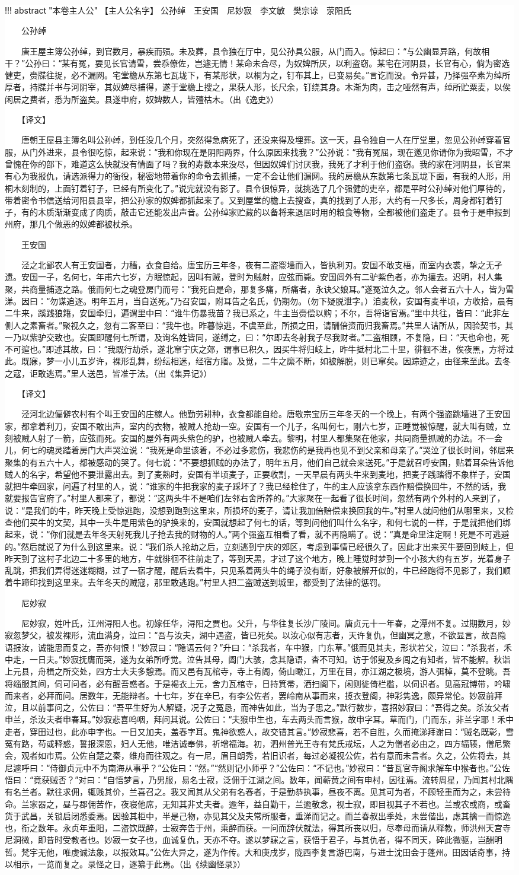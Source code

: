!!! abstract "本卷主人公"
    【主人公名字】
公孙绰　王安国　尼妙寂　李文敏　樊宗谅　荥阳氏

 

　　公孙绰　　

 

　　唐王屋主簿公孙绰，到官数月，暴疾而殒。未及葬，县令独在厅中，见公孙具公服，从门而入。惊起曰：“与公幽显异路，何故相干？”公孙曰：“某有冤，要见长官请雪，尝忝僚佐，岂遽无情！某命未合尽，为奴婢所厌，以利盗窃。某宅在河阴县，长官有心，倘为密选健吏，赍牒往捉，必不漏网。宅堂檐从东第七瓦垅下，有某形状，以桐为之，钉布其上，已变易矣。”言讫而没。令异甚，乃择强卒素为绰所厚者，持牒并书与河阴宰，其奴婢尽捕得，遂于堂檐上搜之，果获人形，长尺余，钉绕其身。木渐为肉，击之哑然有声，绰所贮粟麦，以俟闲居之费者，悉为所盗矣。县遂申府，奴婢数人，皆殪枯木。（出《逸史》）

 

　　【译文】

 

　　唐朝王屋县主簿名叫公孙绰，到任没几个月，突然得急病死了，还没来得及埋葬。这一天，县令独自一人在厅堂里，忽见公孙绰穿着官服，从门外进来，县令很吃惊，起来说：“我和你现在是阴阳两界，什么原因来找我？”公孙说：“我有冤屈，现在邀见你请你为我昭雪，不才曾愧在你的部下，难道这么快就没有情面了吗？我的寿数本来没尽，但因奴婢们讨厌我，我死了才利于他们盗窃。我的家在河阴县，长官果有心为我报仇，请选派得力的衙役，秘密地带着你的命令去抓捕，一定不会让他们漏网。我的房檐从东数第七条瓦垅下面，有我的人形，用桐木刻制的，上面钉着钉子，已经有所变化了。”说完就没有影了。县令很惊异，就挑选了几个强健的吏卒，都是平时公孙绰对他们厚待的，带着密令书信送给河阳县县宰，把公孙家的奴婢都抓起来了。又到屋堂的檐上去搜查，真的找到了人形，大约有一尺多长，周身都钉着钉子，有的木质渐渐变成了肉质，敲击它还能发出声音。公孙绰家贮藏的以备将来退居时用的粮食等物，全都被他们盗走了。县令于是申报到州府，那几个做恶的奴婢都被杖杀。

 

　　王安国　　

 

　　泾之北鄙农人有王安国者，力穑，衣食自给。唐宝历三年冬，夜有二盗窬墙而入，皆执利刃。安国不敢支梧，而室内衣裘，挚之无孑遗。安国一子，名何七，年甫六七岁，方眠惊起，因叫有贼，登时为贼射，应弦而毙。安国闾外有二驴紫色者，亦为攘去。迟明，村人集聚，共商量捕逐之路。俄而何七之魂登房门而号：“我死自是命，那复多痛，所痛者，永诀父娘耳。”遂冤泣久之。邻人会者五六十人，皆为雪涕。因曰：“勿谋追逐。明年五月，当自送死。”乃召安国，附耳告之名氏，仍期勿。（勿下疑脱泄字。）洎麦秋，安国有麦半顷，方收拾，晨有二牛来，蹊践狼籍，安国牵归，遍谓里中曰：“谁牛伤暴我苗？我已系之，牛主当赍偿以购；不尔，吾将诣官焉。”里中共往，皆曰：“此非左侧人之素畜者。”聚视久之，忽有二客至曰：“我牛也。昨暮惊逃，不虞至此，所损之田，请酬倍资而归我畜焉。”共里人诘所从，因验契书，其一乃以紫驴交致也。安国即醒何七所谓，及询名姓皆同，遂缚之，曰：“尔即去冬射我子尽我财者。”二盗相顾，不复隐，曰：“天也命也，死不可逭也。”即述其故，曰：“我既行劫杀，遂北窜宁庆之郊，谓事已积久，因买牛将归岐上，昨牛抵村北二十里，徘徊不进，俟夜黑，方将过此。既寐，梦一小儿五岁许，裸形乱舞，纷纭相迷，经宿方寤。及觉，二牛之縻不断，如被解脱，则已窜矣。因踪迹之，由径来至此。去冬之寇，讵敢逃焉。”里人送邑，皆准于法。（出《集异记》）

 

　　【译文】

 

　　泾河北边偏僻农村有个叫王安国的庄稼人。他勤劳耕种，衣食都能自给。唐敬宗宝历三年冬天的一个晚上，有两个强盗跳墙进了王安国家，都拿着利刀，安国不敢出声，室内的衣物，被贼人抢劫一空。安国有一个儿子，名叫何七，刚六七岁，正睡觉被惊醒，就大叫有贼，立刻被贼人射了一箭，应弦而死。安国的屋外有两头紫色的驴，也被贼人牵去。黎明，村里人都集聚在他家，共同商量抓贼的办法。不一会儿，何七的魂灵踏着房门大声哭泣说：“我死是命里该着，不必过多悲伤，我悲伤的是我再也见不到父亲和母亲了。”哭泣了很长时间，邻居来聚集的有五六十人，都被感动的哭了。何七说：“不要想抓贼的办法了，明年五月，他们自己就会来送死。”于是就召呼安国，贴着耳朵告诉他贼人的名字，希望他不要泄露出去。到了麦熟时，安国有半顷麦子，正要收割，一天早晨有两头牛来到麦地，把麦子践踏得不象样子，安国就把牛牵回家，问遍了村里的人，说：“谁家的牛把我家的麦子踩坏了？我已经栓住了，牛的主人应该拿东西作赔偿换回牛，不然的话，我就要报告官府了。”村里人都来了，都说：“这两头牛不是咱们左邻右舍所养的。”大家聚在一起看了很长时间，忽然有两个外村的人来到了，说：“是我们的牛，昨天晚上受惊逃跑，没想到跑到这里来，所损坏的麦子，请让我加倍赔偿来换回我的牛。”村里人就问他们从哪里来，又检查他们买牛的文契，其中一头牛是用紫色的驴换来的，安国就想起了何七的话，等到问他们叫什么名字，和何七说的一样，于是就把他们绑起来，说：“你们就是去年冬天射死我儿子抢去我的财物的人。”两个强盗互相看了看，就不再隐瞒了。说：“真是命里注定啊！死是不可逃避的。”然后就说了为什么到这里来。说：“我们杀人抢劫之后，立刻逃到宁庆的郊区，考虑到事情已经很久了。因此才出来买牛要回到岐上，但昨天到了这村子北边二十多里的地方，牛就徘徊不往前走了，等到天黑，才过了这个地方，晚上睡觉时梦到一个小孩大约有五岁，光着身子乱跳，把我们弄得迷迷糊糊，过了一宿才醒，醒后去看牛，只见系着两头牛的绳子没有断，好象被解开似的，牛已经跑得不见影了，我们顺着牛蹄印找到这里来。去年冬天的贼寇，那里敢逃跑。”村里人把二盗贼送到城里，都受到了法律的惩罚。

 

　　尼妙寂　　

 

　　尼妙寂，姓叶氏，江州浔阳人也。初嫁任华，浔阳之贾也。父升，与华往复长沙广陵间。唐贞元十一年春，之潭州不复。过期数月，妙寂忽梦父，被发裸形，流血满身，泣曰：“吾与汝夫，湖中遇盗，皆已死矣。以汝心似有志者，天许复仇，但幽冥之意，不欲显言，故吾隐语报汝，诚能思而复之，吾亦何恨！”妙寂曰：“隐语云何？”升曰：“杀我者，车中猴，门东草。”俄而见其夫，形状若父，泣曰：“杀我者，禾中走，一日夫。”妙寂抚膺而哭，遂为女弟所呼觉。泣告其母，阖门大骇，念其隐语，杳不可知。访于邻叟及乡闾之有知者，皆不能解。秋诣上元县，舟楫之所交处，四方士大夫多憩焉。而又邑有瓦棺寺，寺上有阁，倚山瞰江，万里在目，亦江湖之极境，游人弭棹，莫不登眺。吾将缁服其间，伺可问者，必有醒吾惑者。于是褐衣上元，舍力瓦棺寺，日持箕帚，洒扫阁下，闲则徙倚栏槛，以伺识者。见高冠博带，吟啸而来者，必拜而问。居数年，无能辩者。十七年，岁在辛巳，有李公佐者，罢岭南从事而来，揽衣登阁，神彩隽逸，颇异常伦。妙寂前拜泣，且以前事问之，公佐曰：“吾平生好为人解疑，况子之冤恳，而神告如此，当为子思之。”默行数步，喜招妙寂曰：“吾得之矣。杀汝父者申兰，杀汝夫者申春耳。”妙寂悲喜呜咽，拜问其说。公佐曰：“夫猴申生也，车去两头而言猴，故申字耳。草而门，门而东，非兰字耶！禾中走者，穿田过也，此亦申字也。一日又加夫，盖春字耳。鬼神欲惑人，故交错其言。”妙寂悲喜，若不自胜，久而掩涕拜谢曰：“贼名既彰，雪冤有路，苟或释惑，誓报深恩，妇人无他，唯洁诚奉佛，祈增福海。初，泗州普光王寺有梵氏戒坛，人之为僧者必由之，四方辐辏，僧尼繁会，观者如市焉。公佐自楚之秦，维舟而往观之。有一尼，眉目朗秀，若旧识者，每过必凝视公佐，若有意而未言者。久之，公佐将去，其尼遽呼曰：“侍御贞元中不为南海从事乎？”公佐曰：“然。”“然则记小师乎？”公佐曰：“不记也。”妙寂曰：“昔瓦官寺阁求解车中猴者也。”公佐悟曰：“竟获贼否？”对曰：“自悟梦言，乃男服，易名士寂，泛佣于江湖之间。数年，闻蕲黄之间有申村，因往焉。流转周星，乃闻其村北隅有名兰者。默往求佣，辄贱其价，兰喜召之。我又闻其从父弟有名春者，于是勤恭执事，昼夜不离。见其可为者，不顾轻重而为之，未尝待命。兰家器之，昼与郡佣苦作，夜寝他席，无知其非丈夫者。逾年，益自勤干，兰逾敬念，视士寂，即目视其子不若也。兰或农或商，或畜货于武昌，关锁启闭悉委焉。因验其柜中，半是己物，亦见其父及夫常所服者，垂涕而记之。而兰春叔出季处，未尝偕出，虑其擒一而惊逸也，衔之数年。永贞年重阳，二盗饮既醉，士寂奔告于州，乘醉而获。一问而辞伏就法，得其所丧以归，尽奉母而请从释教，师洪州天宫寺尼洞微，即昔时受教者也。妙寂一女子也，血诚复仇，天亦不夺。遂以梦寐之言，获悟于君子，与其仇者，得不同天，碎此微驱，岂酬明哲。梵宇无他，唯虔诚法象，以报效耳。”公佐大异之，遂为作传。大和庚戌岁，陇西李复言游巴南，与进士沈田会于蓬州。田因话奇事，持以相示，一览而复之。录怪之日，逐纂于此焉。（出《续幽怪录》）
